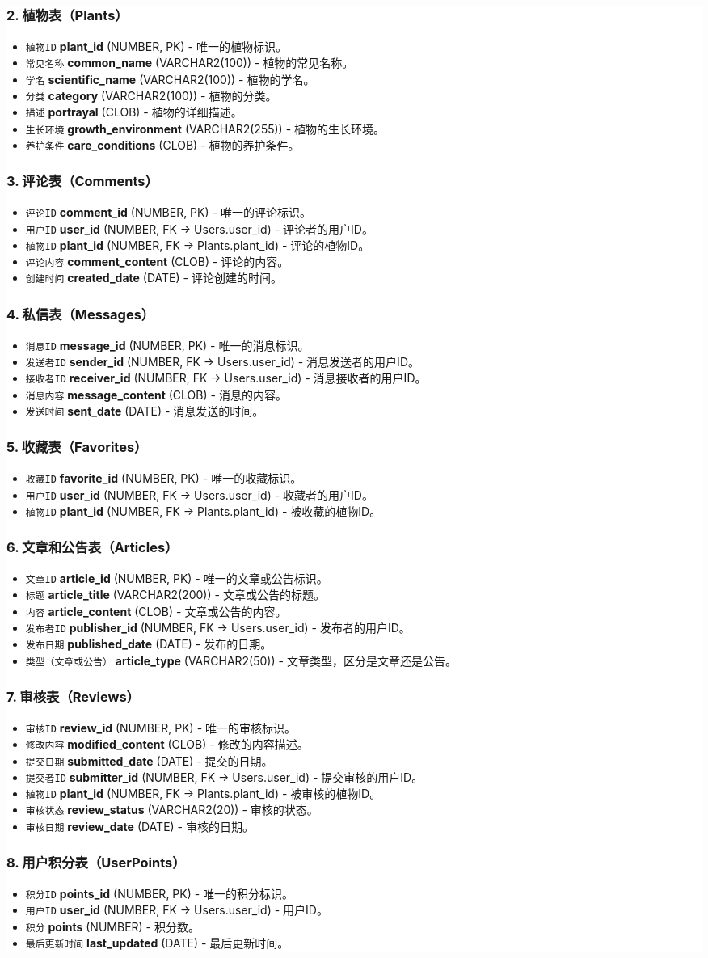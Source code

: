 ### 2. 植物表（Plants）
- `植物ID` **plant_id** (NUMBER, PK) - 唯一的植物标识。
- `常见名称` **common_name** (VARCHAR2(100)) - 植物的常见名称。
- `学名` **scientific_name** (VARCHAR2(100)) - 植物的学名。
- `分类` **category** (VARCHAR2(100)) - 植物的分类。
- `描述` **portrayal** (CLOB) - 植物的详细描述。
- `生长环境` **growth_environment** (VARCHAR2(255)) - 植物的生长环境。
- `养护条件` **care_conditions** (CLOB) - 植物的养护条件。

### 3. 评论表（Comments）
- `评论ID` **comment_id** (NUMBER, PK) - 唯一的评论标识。
- `用户ID` **user_id** (NUMBER, FK -> Users.user_id) - 评论者的用户ID。
- `植物ID` **plant_id** (NUMBER, FK -> Plants.plant_id) - 评论的植物ID。
- `评论内容` **comment_content** (CLOB) - 评论的内容。
- `创建时间` **created_date** (DATE) - 评论创建的时间。

### 4. 私信表（Messages）
- `消息ID` **message_id** (NUMBER, PK) - 唯一的消息标识。
- `发送者ID` **sender_id** (NUMBER, FK -> Users.user_id) - 消息发送者的用户ID。
- `接收者ID` **receiver_id** (NUMBER, FK -> Users.user_id) - 消息接收者的用户ID。
- `消息内容` **message_content** (CLOB) - 消息的内容。
- `发送时间` **sent_date** (DATE) - 消息发送的时间。

### 5. 收藏表（Favorites）
- `收藏ID` **favorite_id** (NUMBER, PK) - 唯一的收藏标识。
- `用户ID` **user_id** (NUMBER, FK -> Users.user_id) - 收藏者的用户ID。
- `植物ID` **plant_id** (NUMBER, FK -> Plants.plant_id) - 被收藏的植物ID。

### 6. 文章和公告表（Articles）
- `文章ID` **article_id** (NUMBER, PK) - 唯一的文章或公告标识。
- `标题` **article_title** (VARCHAR2(200)) - 文章或公告的标题。
- `内容` **article_content** (CLOB) - 文章或公告的内容。
- `发布者ID` **publisher_id** (NUMBER, FK -> Users.user_id) - 发布者的用户ID。
- `发布日期` **published_date** (DATE) - 发布的日期。
- `类型（文章或公告）` **article_type** (VARCHAR2(50)) - 文章类型，区分是文章还是公告。

### 7. 审核表（Reviews）
- `审核ID` **review_id** (NUMBER, PK) - 唯一的审核标识。
- `修改内容` **modified_content** (CLOB) - 修改的内容描述。
- `提交日期` **submitted_date** (DATE) - 提交的日期。
- `提交者ID` **submitter_id** (NUMBER, FK -> Users.user_id) - 提交审核的用户ID。
- `植物ID` **plant_id** (NUMBER, FK -> Plants.plant_id) - 被审核的植物ID。
- `审核状态` **review_status** (VARCHAR2(20)) - 审核的状态。
- `审核日期` **review_date** (DATE) - 审核的日期。

### 8. 用户积分表（UserPoints）
- `积分ID` **points_id** (NUMBER, PK) - 唯一的积分标识。
- `用户ID` **user_id** (NUMBER, FK -> Users.user_id) - 用户ID。
- `积分` **points** (NUMBER) - 积分数。
- `最后更新时间` **last_updated** (DATE) - 最后更新时间。
